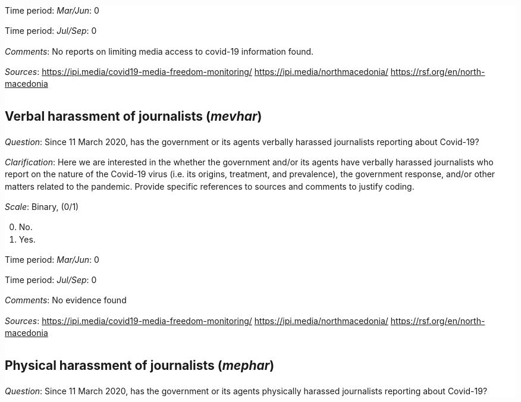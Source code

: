  
Time period: *Mar/Jun*: 0

 
Time period: *Jul/Sep*: 0

 

*Comments*:
 No reports on limiting media access to covid-19 information found. 

*Sources*:
 https://ipi.media/covid19-media-freedom-monitoring/
https://ipi.media/northmacedonia/
https://rsf.org/en/north-macedonia





## Verbal harassment of journalists (*mevhar*) 

*Question*: Since 11 March 2020, has the government or its agents verbally harassed journalists reporting about Covid-19?

 

*Clarification*: Here we are interested in the whether the government and/or its agents have verbally harassed journalists who report on the nature of the Covid-19 virus (i.e. its origins, treatment, and prevalence), the government response, and/or other matters related to the pandemic. Provide specific references to sources and comments to justify coding.

 

*Scale*: Binary, (0/1) 

 0. No. 
 1. Yes.

 
Time period: *Mar/Jun*: 0

 
Time period: *Jul/Sep*: 0

 

*Comments*:
 No evidence found 

*Sources*:
 https://ipi.media/covid19-media-freedom-monitoring/
https://ipi.media/northmacedonia/
https://rsf.org/en/north-macedonia





## Physical harassment of journalists (*mephar*) 

*Question*: Since 11 March 2020, has the government or its agents physically harassed journalists reporting about Covid-19?

 